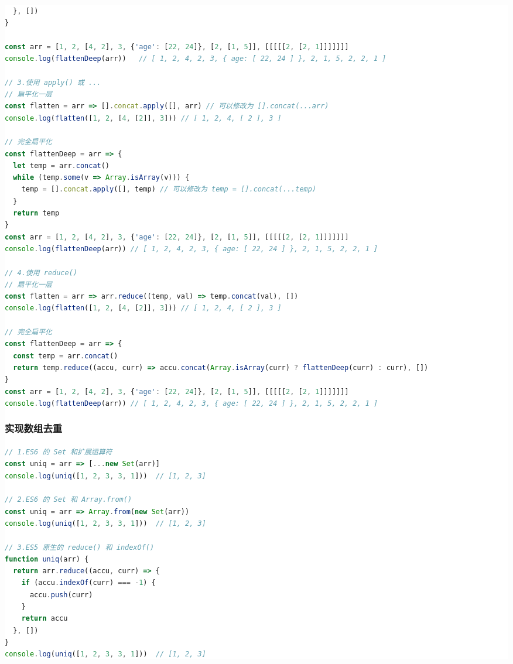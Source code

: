 ```js
  }, [])
}

const arr = [1, 2, [4, 2], 3, {'age': [22, 24]}, [2, [1, 5]], [[[[[2, [2, 1]]]]]]]
console.log(flattenDeep(arr))   // [ 1, 2, 4, 2, 3, { age: [ 22, 24 ] }, 2, 1, 5, 2, 2, 1 ]

// 3.使用 apply() 或 ...
// 扁平化一层
const flatten = arr => [].concat.apply([], arr) // 可以修改为 [].concat(...arr)
console.log(flatten([1, 2, [4, [2]], 3])) // [ 1, 2, 4, [ 2 ], 3 ]

// 完全扁平化
const flattenDeep = arr => {
  let temp = arr.concat()
  while (temp.some(v => Array.isArray(v))) {
    temp = [].concat.apply([], temp) // 可以修改为 temp = [].concat(...temp)
  }
  return temp
}
const arr = [1, 2, [4, 2], 3, {'age': [22, 24]}, [2, [1, 5]], [[[[[2, [2, 1]]]]]]]
console.log(flattenDeep(arr)) // [ 1, 2, 4, 2, 3, { age: [ 22, 24 ] }, 2, 1, 5, 2, 2, 1 ]

// 4.使用 reduce()
// 扁平化一层
const flatten = arr => arr.reduce((temp, val) => temp.concat(val), [])
console.log(flatten([1, 2, [4, [2]], 3])) // [ 1, 2, 4, [ 2 ], 3 ]

// 完全扁平化
const flattenDeep = arr => {
  const temp = arr.concat()
  return temp.reduce((accu, curr) => accu.concat(Array.isArray(curr) ? flattenDeep(curr) : curr), [])
}
const arr = [1, 2, [4, 2], 3, {'age': [22, 24]}, [2, [1, 5]], [[[[[2, [2, 1]]]]]]]
console.log(flattenDeep(arr)) // [ 1, 2, 4, 2, 3, { age: [ 22, 24 ] }, 2, 1, 5, 2, 2, 1 ]
```

### 实现数组去重

```js
// 1.ES6 的 Set 和扩展运算符
const uniq = arr => [...new Set(arr)]
console.log(uniq([1, 2, 3, 3, 1]))  // [1, 2, 3]

// 2.ES6 的 Set 和 Array.from()
const uniq = arr => Array.from(new Set(arr))
console.log(uniq([1, 2, 3, 3, 1]))  // [1, 2, 3]

// 3.ES5 原生的 reduce() 和 indexOf()
function uniq(arr) {
  return arr.reduce((accu, curr) => {
    if (accu.indexOf(curr) === -1) {
      accu.push(curr)
    }
    return accu
  }, [])
}
console.log(uniq([1, 2, 3, 3, 1]))  // [1, 2, 3]
```
